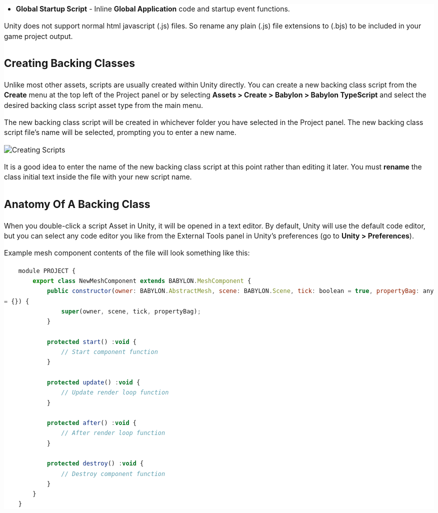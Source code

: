 - **Global Startup Script** - Inline **Global Application** code and startup event functions.

Unity does not support normal html javascript (.js) files. So rename any plain (.js) file extensions to (.bjs) to be included in your game project output.

## Creating Backing Classes

Unlike most other assets, scripts are usually created within Unity directly. You can create a new backing class script from the **Create** menu at the top left of the Project panel or by selecting **Assets > Create > Babylon > Babylon TypeScript** and select the desired backing class script asset type from the main menu.

The new backing class script will be created in whichever folder you have selected in the Project panel. The new backing class script file’s name will be selected, prompting you to enter a new name.

![Creating Scripts](/img/exporters/unity/newscript.jpg)

It is a good idea to enter the name of the new backing class script at this point rather than editing it later. You must **rename** the class initial text inside the file with your new script name.

## Anatomy Of A Backing Class

When you double-click a script Asset in Unity, it will be opened in a text editor. By default, Unity will use the default code editor, but you can select any code editor you like from the External Tools panel in Unity’s preferences (go to **Unity > Preferences**).

Example mesh component contents of the file will look something like this:

```javascript
    module PROJECT {
        export class NewMeshComponent extends BABYLON.MeshComponent {
            public constructor(owner: BABYLON.AbstractMesh, scene: BABYLON.Scene, tick: boolean = true, propertyBag: any = {}) {
                super(owner, scene, tick, propertyBag);
            }

            protected start() :void {
                // Start component function
            }

            protected update() :void {
                // Update render loop function
            }

            protected after() :void {
                // After render loop function
            }

            protected destroy() :void {
                // Destroy component function
            }
        }
    }
```
